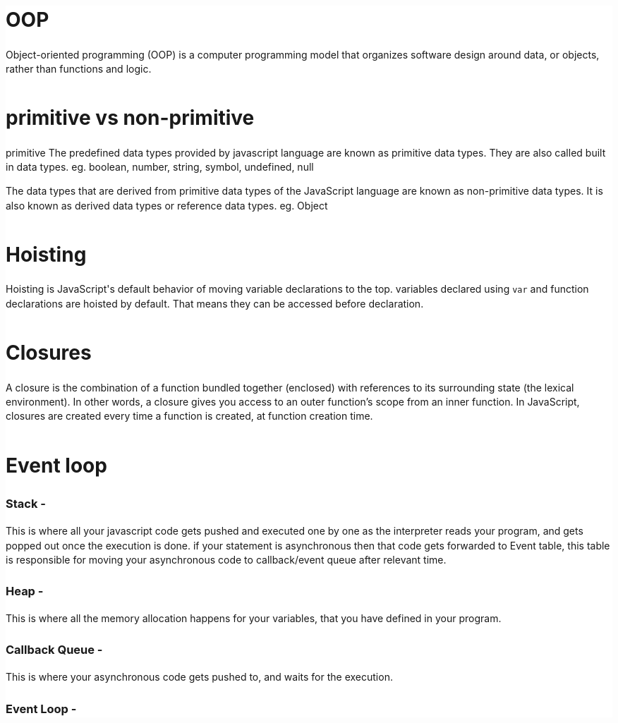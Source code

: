 # OOP

Object-oriented programming (OOP) is a computer programming model that organizes software design around data, or objects, rather than functions and logic.

# primitive vs non-primitive

primitive
The predefined data types provided by javascript language are known as primitive data types. They are also called built in data types.
eg. boolean, number, string, symbol, undefined, null

The data types that are derived from primitive data types of the JavaScript language are known as non-primitive data types. It is also known as derived data types or reference data types.
eg. Object

# Hoisting

Hoisting is JavaScript's default behavior of moving variable declarations to the top.
variables declared using `var` and function declarations are hoisted by default. That means they can be accessed before declaration.

# Closures

A closure is the combination of a function bundled together (enclosed) with references to its surrounding state (the lexical environment). In other words, a closure gives you access to an outer function’s scope from an inner function. In JavaScript, closures are created every time a function is created, at function creation time.

# Event loop

### Stack -

This is where all your javascript code gets pushed and executed one by one as the interpreter reads your program, and gets popped out once the execution is done. if your statement is asynchronous then that code gets forwarded to Event table, this table is responsible for moving your asynchronous code to callback/event queue after relevant time.

### Heap -

This is where all the memory allocation happens for your variables, that you have defined in your program.

### Callback Queue -

This is where your asynchronous code gets pushed to, and waits for the execution.

### Event Loop -
